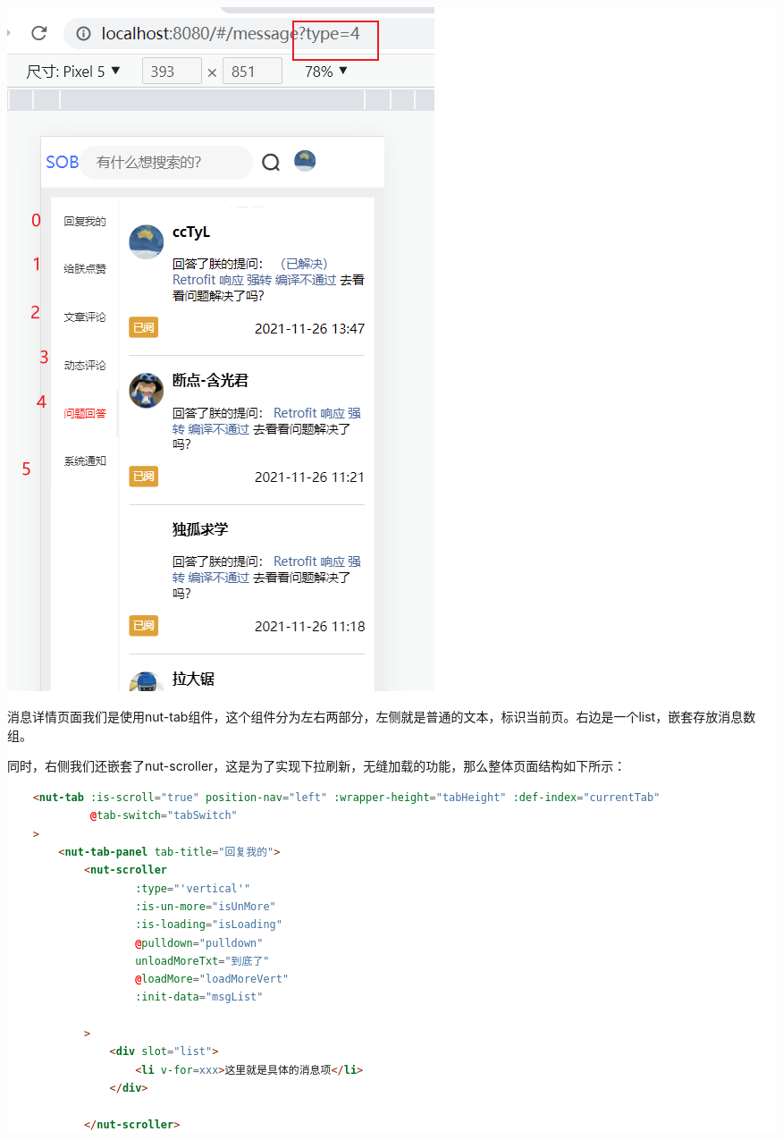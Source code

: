 ![image-20220420105417713](消息查看页面.assets/image-20220420105417713.png) 

消息详情页面我们是使用nut-tab组件，这个组件分为左右两部分，左侧就是普通的文本，标识当前页。右边是一个list，嵌套存放消息数组。

同时，右侧我们还嵌套了nut-scroller，这是为了实现下拉刷新，无缝加载的功能，那么整体页面结构如下所示：

```html
    <nut-tab :is-scroll="true" position-nav="left" :wrapper-height="tabHeight" :def-index="currentTab"
             @tab-switch="tabSwitch"
    >
        <nut-tab-panel tab-title="回复我的">
            <nut-scroller
                    :type="'vertical'"
                    :is-un-more="isUnMore"
                    :is-loading="isLoading"
                    @pulldown="pulldown"
                    unloadMoreTxt="到底了"
                    @loadMore="loadMoreVert"
                    :init-data="msgList"

            >
                <div slot="list">
                    <li v-for=xxx>这里就是具体的消息项</li>
                </div>
                
            </nut-scroller>
```